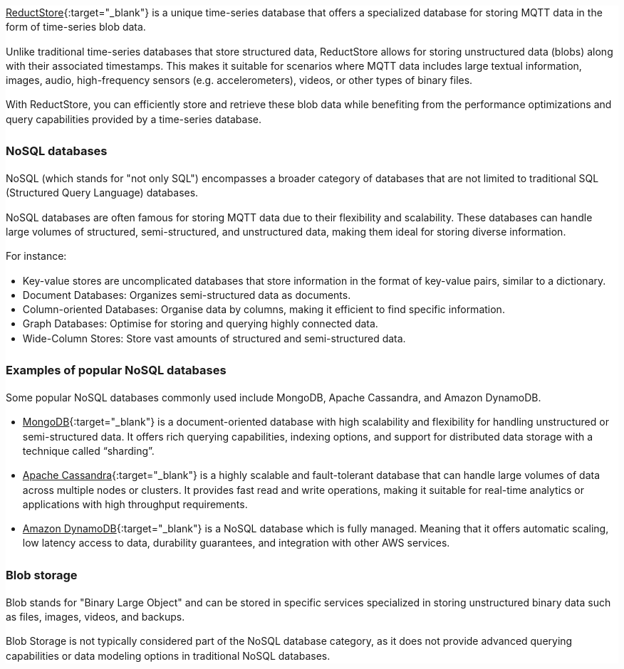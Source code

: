 [ReductStore](https://www.reduct.store/){:target="_blank"} is a unique time-series database that offers a specialized database for storing MQTT data in the form of time-series blob data. 

Unlike traditional time-series databases that store structured data, ReductStore allows for storing unstructured data (blobs) along with their associated timestamps. This makes it suitable for scenarios where MQTT data includes large textual information, images, audio, high-frequency sensors (e.g. accelerometers), videos, or other types of binary files. 

With ReductStore, you can efficiently store and retrieve these blob data while benefiting from the performance optimizations and query capabilities provided by a time-series database.

### NoSQL databases

NoSQL (which stands for "not only SQL") encompasses a broader category of databases that are not limited to traditional SQL (Structured Query Language) databases.

NoSQL databases are often famous for storing MQTT data due to their flexibility and scalability. These databases can handle large volumes of structured, semi-structured, and unstructured data, making them ideal for storing diverse information. 

For instance:

- Key-value stores are uncomplicated databases that store information in the format of key-value pairs, similar to a dictionary.
- Document Databases: Organizes semi-structured data as documents.
- Column-oriented Databases: Organise data by columns, making it efficient to find specific information.
- Graph Databases: Optimise for storing and querying highly connected data.
- Wide-Column Stores: Store vast amounts of structured and semi-structured data.

### Examples of popular NoSQL databases 

Some popular NoSQL databases commonly used include MongoDB, Apache Cassandra, and Amazon DynamoDB. 

- [MongoDB](https://www.mongodb.com/){:target="_blank"} is a document-oriented database with high scalability and flexibility for handling unstructured or semi-structured data. It offers rich querying capabilities, indexing options, and support for distributed data storage with a technique called “sharding”. 

- [Apache Cassandra](https://cassandra.apache.org/){:target="_blank"} is a highly scalable and fault-tolerant database that can handle large volumes of data across multiple nodes or clusters. It provides fast read and write operations, making it suitable for real-time analytics or applications with high throughput requirements. 

- [Amazon DynamoDB](https://aws.amazon.com/dynamodb/){:target="_blank"} is a NoSQL database which is fully managed. Meaning that it offers automatic scaling, low latency access to data, durability guarantees, and integration with other AWS services.

### Blob storage

Blob stands for "Binary Large Object" and can be stored in specific services specialized in storing unstructured binary data such as files, images, videos, and backups. 

Blob Storage is not typically considered part of the NoSQL database category, as it does not provide advanced querying capabilities or data modeling options in traditional NoSQL databases.
